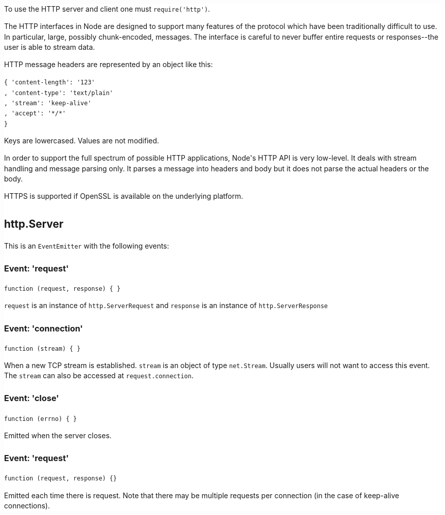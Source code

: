 To use the HTTP server and client one must `require('http')`.

The HTTP interfaces in Node are designed to support many features
of the protocol which have been traditionally difficult to use.
In particular, large, possibly chunk-encoded, messages. The interface is
careful to never buffer entire requests or responses--the
user is able to stream data.

HTTP message headers are represented by an object like this:

    { 'content-length': '123'
    , 'content-type': 'text/plain'
    , 'stream': 'keep-alive'
    , 'accept': '*/*'
    }

Keys are lowercased. Values are not modified.

In order to support the full spectrum of possible HTTP applications, Node's
HTTP API is very low-level. It deals with stream handling and message
parsing only. It parses a message into headers and body but it does not
parse the actual headers or the body.

HTTPS is supported if OpenSSL is available on the underlying platform.

## http.Server

This is an `EventEmitter` with the following events:

### Event: 'request'

`function (request, response) { }`

 `request` is an instance of `http.ServerRequest` and `response` is
 an instance of `http.ServerResponse`

### Event: 'connection'

`function (stream) { }`

 When a new TCP stream is established. `stream` is an object of type
 `net.Stream`. Usually users will not want to access this event. The
 `stream` can also be accessed at `request.connection`.

### Event: 'close'

`function (errno) { }`

 Emitted when the server closes. 

### Event: 'request'

`function (request, response) {}`

Emitted each time there is request. Note that there may be multiple requests
per connection (in the case of keep-alive connections).
